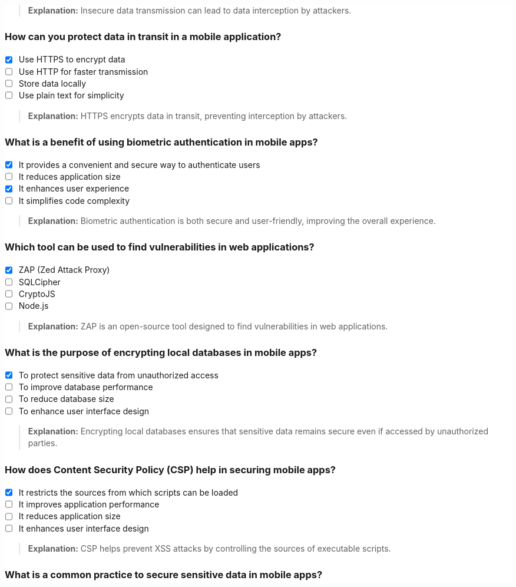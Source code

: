 > **Explanation:** Insecure data transmission can lead to data interception by attackers.

### How can you protect data in transit in a mobile application?

- [x] Use HTTPS to encrypt data
- [ ] Use HTTP for faster transmission
- [ ] Store data locally
- [ ] Use plain text for simplicity

> **Explanation:** HTTPS encrypts data in transit, preventing interception by attackers.

### What is a benefit of using biometric authentication in mobile apps?

- [x] It provides a convenient and secure way to authenticate users
- [ ] It reduces application size
- [x] It enhances user experience
- [ ] It simplifies code complexity

> **Explanation:** Biometric authentication is both secure and user-friendly, improving the overall experience.

### Which tool can be used to find vulnerabilities in web applications?

- [x] ZAP (Zed Attack Proxy)
- [ ] SQLCipher
- [ ] CryptoJS
- [ ] Node.js

> **Explanation:** ZAP is an open-source tool designed to find vulnerabilities in web applications.

### What is the purpose of encrypting local databases in mobile apps?

- [x] To protect sensitive data from unauthorized access
- [ ] To improve database performance
- [ ] To reduce database size
- [ ] To enhance user interface design

> **Explanation:** Encrypting local databases ensures that sensitive data remains secure even if accessed by unauthorized parties.

### How does Content Security Policy (CSP) help in securing mobile apps?

- [x] It restricts the sources from which scripts can be loaded
- [ ] It improves application performance
- [ ] It reduces application size
- [ ] It enhances user interface design

> **Explanation:** CSP helps prevent XSS attacks by controlling the sources of executable scripts.

### What is a common practice to secure sensitive data in mobile apps?
